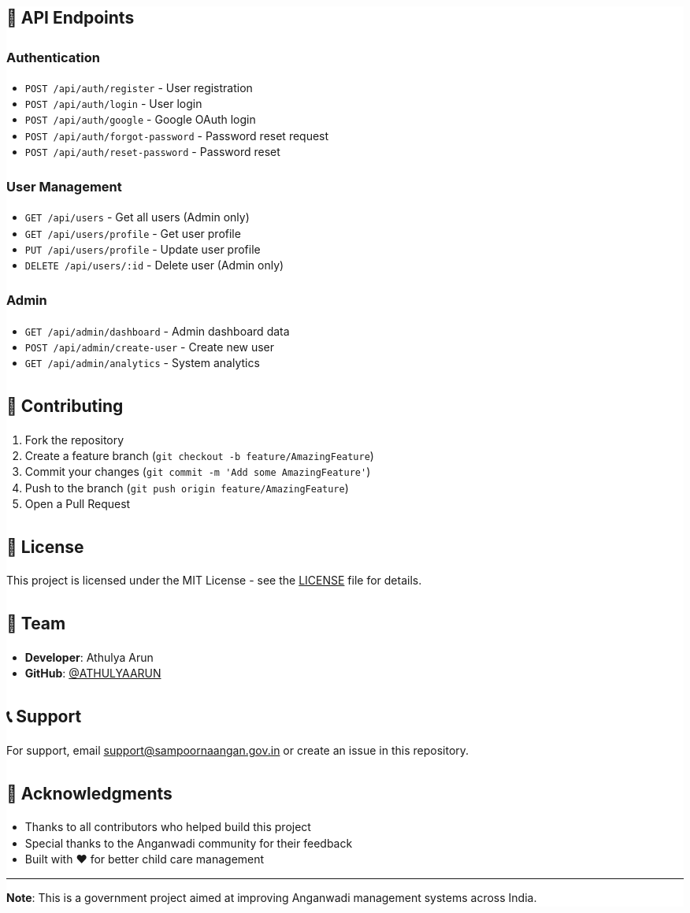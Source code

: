 ## 📱 API Endpoints

### Authentication
- `POST /api/auth/register` - User registration
- `POST /api/auth/login` - User login
- `POST /api/auth/google` - Google OAuth login
- `POST /api/auth/forgot-password` - Password reset request
- `POST /api/auth/reset-password` - Password reset

### User Management
- `GET /api/users` - Get all users (Admin only)
- `GET /api/users/profile` - Get user profile
- `PUT /api/users/profile` - Update user profile
- `DELETE /api/users/:id` - Delete user (Admin only)

### Admin
- `GET /api/admin/dashboard` - Admin dashboard data
- `POST /api/admin/create-user` - Create new user
- `GET /api/admin/analytics` - System analytics

## 🤝 Contributing

1. Fork the repository
2. Create a feature branch (`git checkout -b feature/AmazingFeature`)
3. Commit your changes (`git commit -m 'Add some AmazingFeature'`)
4. Push to the branch (`git push origin feature/AmazingFeature`)
5. Open a Pull Request

## 📄 License

This project is licensed under the MIT License - see the [LICENSE](LICENSE) file for details.

## 👥 Team

- **Developer**: Athulya Arun
- **GitHub**: [@ATHULYAARUN](https://github.com/ATHULYAARUN)

## 📞 Support

For support, email support@sampoornaangan.gov.in or create an issue in this repository.

## 🙏 Acknowledgments

- Thanks to all contributors who helped build this project
- Special thanks to the Anganwadi community for their feedback
- Built with ❤️ for better child care management

---

**Note**: This is a government project aimed at improving Anganwadi management systems across India.
